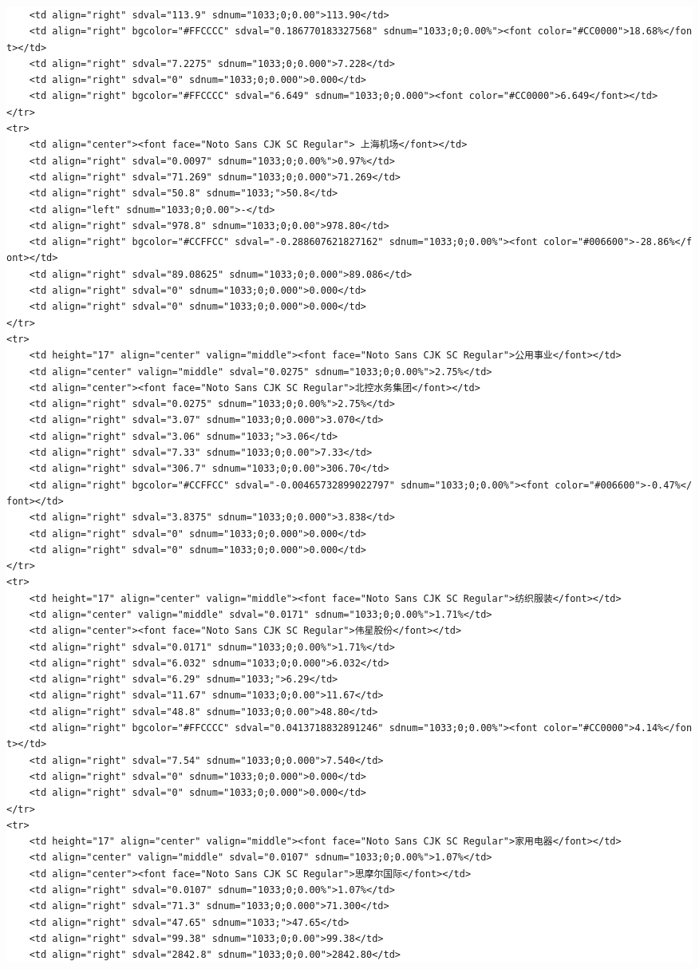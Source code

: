 		<td align="right" sdval="113.9" sdnum="1033;0;0.00">113.90</td>
		<td align="right" bgcolor="#FFCCCC" sdval="0.186770183327568" sdnum="1033;0;0.00%"><font color="#CC0000">18.68%</font></td>
		<td align="right" sdval="7.2275" sdnum="1033;0;0.000">7.228</td>
		<td align="right" sdval="0" sdnum="1033;0;0.000">0.000</td>
		<td align="right" bgcolor="#FFCCCC" sdval="6.649" sdnum="1033;0;0.000"><font color="#CC0000">6.649</font></td>
	</tr>
	<tr>
		<td align="center"><font face="Noto Sans CJK SC Regular"> 上海机场</font></td>
		<td align="right" sdval="0.0097" sdnum="1033;0;0.00%">0.97%</td>
		<td align="right" sdval="71.269" sdnum="1033;0;0.000">71.269</td>
		<td align="right" sdval="50.8" sdnum="1033;">50.8</td>
		<td align="left" sdnum="1033;0;0.00">-</td>
		<td align="right" sdval="978.8" sdnum="1033;0;0.00">978.80</td>
		<td align="right" bgcolor="#CCFFCC" sdval="-0.288607621827162" sdnum="1033;0;0.00%"><font color="#006600">-28.86%</font></td>
		<td align="right" sdval="89.08625" sdnum="1033;0;0.000">89.086</td>
		<td align="right" sdval="0" sdnum="1033;0;0.000">0.000</td>
		<td align="right" sdval="0" sdnum="1033;0;0.000">0.000</td>
	</tr>
	<tr>
		<td height="17" align="center" valign="middle"><font face="Noto Sans CJK SC Regular">公用事业</font></td>
		<td align="center" valign="middle" sdval="0.0275" sdnum="1033;0;0.00%">2.75%</td>
		<td align="center"><font face="Noto Sans CJK SC Regular">北控水务集团</font></td>
		<td align="right" sdval="0.0275" sdnum="1033;0;0.00%">2.75%</td>
		<td align="right" sdval="3.07" sdnum="1033;0;0.000">3.070</td>
		<td align="right" sdval="3.06" sdnum="1033;">3.06</td>
		<td align="right" sdval="7.33" sdnum="1033;0;0.00">7.33</td>
		<td align="right" sdval="306.7" sdnum="1033;0;0.00">306.70</td>
		<td align="right" bgcolor="#CCFFCC" sdval="-0.00465732899022797" sdnum="1033;0;0.00%"><font color="#006600">-0.47%</font></td>
		<td align="right" sdval="3.8375" sdnum="1033;0;0.000">3.838</td>
		<td align="right" sdval="0" sdnum="1033;0;0.000">0.000</td>
		<td align="right" sdval="0" sdnum="1033;0;0.000">0.000</td>
	</tr>
	<tr>
		<td height="17" align="center" valign="middle"><font face="Noto Sans CJK SC Regular">纺织服装</font></td>
		<td align="center" valign="middle" sdval="0.0171" sdnum="1033;0;0.00%">1.71%</td>
		<td align="center"><font face="Noto Sans CJK SC Regular">伟星股份</font></td>
		<td align="right" sdval="0.0171" sdnum="1033;0;0.00%">1.71%</td>
		<td align="right" sdval="6.032" sdnum="1033;0;0.000">6.032</td>
		<td align="right" sdval="6.29" sdnum="1033;">6.29</td>
		<td align="right" sdval="11.67" sdnum="1033;0;0.00">11.67</td>
		<td align="right" sdval="48.8" sdnum="1033;0;0.00">48.80</td>
		<td align="right" bgcolor="#FFCCCC" sdval="0.0413718832891246" sdnum="1033;0;0.00%"><font color="#CC0000">4.14%</font></td>
		<td align="right" sdval="7.54" sdnum="1033;0;0.000">7.540</td>
		<td align="right" sdval="0" sdnum="1033;0;0.000">0.000</td>
		<td align="right" sdval="0" sdnum="1033;0;0.000">0.000</td>
	</tr>
	<tr>
		<td height="17" align="center" valign="middle"><font face="Noto Sans CJK SC Regular">家用电器</font></td>
		<td align="center" valign="middle" sdval="0.0107" sdnum="1033;0;0.00%">1.07%</td>
		<td align="center"><font face="Noto Sans CJK SC Regular">思摩尔国际</font></td>
		<td align="right" sdval="0.0107" sdnum="1033;0;0.00%">1.07%</td>
		<td align="right" sdval="71.3" sdnum="1033;0;0.000">71.300</td>
		<td align="right" sdval="47.65" sdnum="1033;">47.65</td>
		<td align="right" sdval="99.38" sdnum="1033;0;0.00">99.38</td>
		<td align="right" sdval="2842.8" sdnum="1033;0;0.00">2842.80</td>